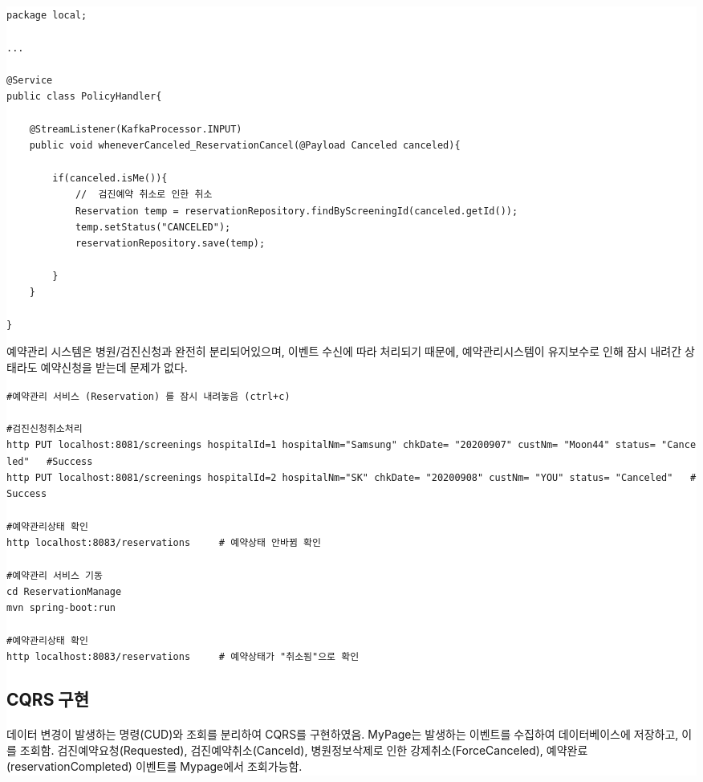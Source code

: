 ```
package local;

...

@Service
public class PolicyHandler{

    @StreamListener(KafkaProcessor.INPUT)
    public void wheneverCanceled_ReservationCancel(@Payload Canceled canceled){

        if(canceled.isMe()){
            //  검진예약 취소로 인한 취소
            Reservation temp = reservationRepository.findByScreeningId(canceled.getId());
            temp.setStatus("CANCELED");
            reservationRepository.save(temp);

        }
    }

}

```

예약관리 시스템은 병원/검진신청과 완전히 분리되어있으며, 이벤트 수신에 따라 처리되기 때문에, 예약관리시스템이 유지보수로 인해 잠시 내려간 상태라도 예약신청을 받는데 문제가 없다.

```
#예약관리 서비스 (Reservation) 를 잠시 내려놓음 (ctrl+c)

#검진신청취소처리
http PUT localhost:8081/screenings hospitalId=1 hospitalNm="Samsung" chkDate= "20200907" custNm= "Moon44" status= "Canceled"   #Success
http PUT localhost:8081/screenings hospitalId=2 hospitalNm="SK" chkDate= "20200908" custNm= "YOU" status= "Canceled"   #Success

#예약관리상태 확인
http localhost:8083/reservations     # 예약상태 안바뀜 확인

#예약관리 서비스 기동
cd ReservationManage
mvn spring-boot:run

#예약관리상태 확인
http localhost:8083/reservations     # 예약상태가 "취소됨"으로 확인
```

## CQRS 구현

데이터 변경이 발생하는 명령(CUD)와 조회를 분리하여 CQRS를 구현하였음.
MyPage는 발생하는 이벤트를 수집하여 데이터베이스에 저장하고, 이를 조회함.
검진예약요청(Requested), 검진예약취소(Canceld), 병원정보삭제로 인한 강제취소(ForceCanceled),
예약완료(reservationCompleted) 이벤트를 Mypage에서 조회가능함.
